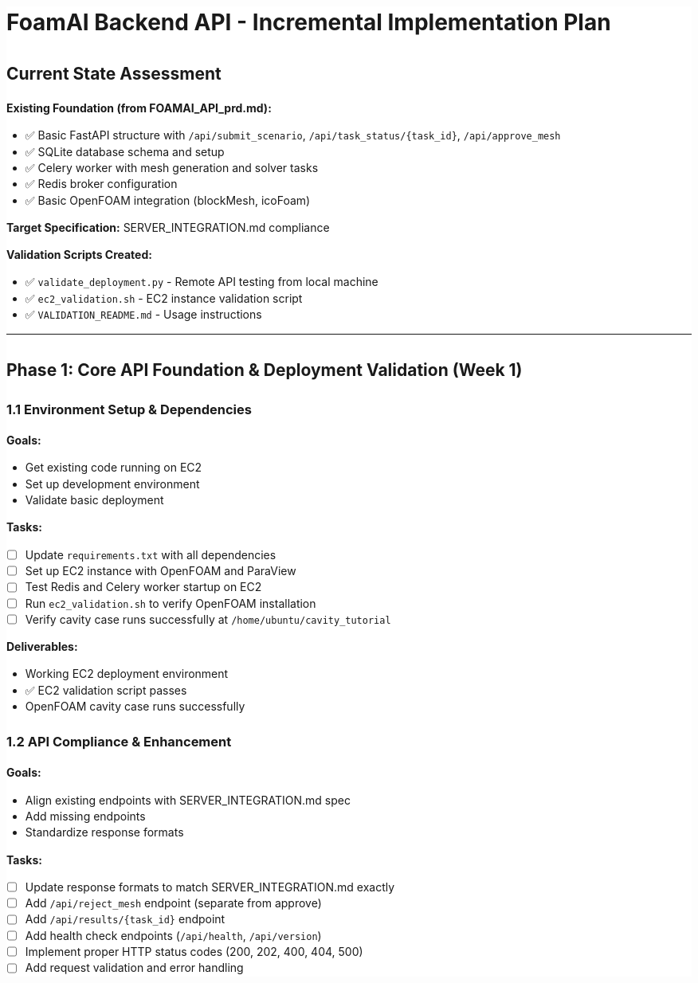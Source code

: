 # FoamAI Backend API - Incremental Implementation Plan

## Current State Assessment

**Existing Foundation (from FOAMAI_API_prd.md):**
- ✅ Basic FastAPI structure with `/api/submit_scenario`, `/api/task_status/{task_id}`, `/api/approve_mesh`
- ✅ SQLite database schema and setup
- ✅ Celery worker with mesh generation and solver tasks
- ✅ Redis broker configuration
- ✅ Basic OpenFOAM integration (blockMesh, icoFoam)

**Target Specification:** SERVER_INTEGRATION.md compliance

**Validation Scripts Created:**
- ✅ `validate_deployment.py` - Remote API testing from local machine
- ✅ `ec2_validation.sh` - EC2 instance validation script
- ✅ `VALIDATION_README.md` - Usage instructions

---

## Phase 1: Core API Foundation & Deployment Validation (Week 1)

### 1.1 Environment Setup & Dependencies
**Goals:**
- Get existing code running on EC2
- Set up development environment
- Validate basic deployment

**Tasks:**
- [ ] Update `requirements.txt` with all dependencies
- [ ] Set up EC2 instance with OpenFOAM and ParaView
- [ ] Test Redis and Celery worker startup on EC2
- [ ] Run `ec2_validation.sh` to verify OpenFOAM installation
- [ ] Verify cavity case runs successfully at `/home/ubuntu/cavity_tutorial`

**Deliverables:**
- Working EC2 deployment environment
- ✅ EC2 validation script passes
- OpenFOAM cavity case runs successfully

### 1.2 API Compliance & Enhancement
**Goals:**
- Align existing endpoints with SERVER_INTEGRATION.md spec
- Add missing endpoints
- Standardize response formats

**Tasks:**
- [ ] Update response formats to match SERVER_INTEGRATION.md exactly
- [ ] Add `/api/reject_mesh` endpoint (separate from approve)
- [ ] Add `/api/results/{task_id}` endpoint
- [ ] Add health check endpoints (`/api/health`, `/api/version`)
- [ ] Implement proper HTTP status codes (200, 202, 400, 404, 500)
- [ ] Add request validation and error handling
